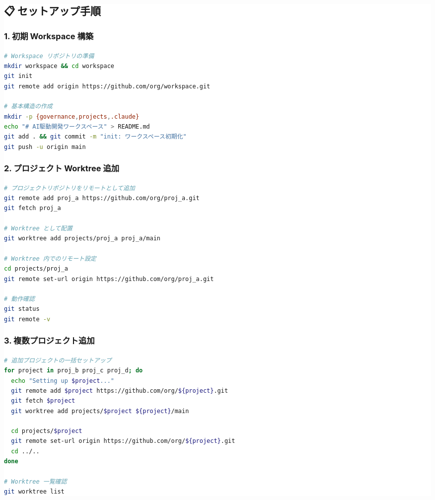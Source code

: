## 📋 セットアップ手順

### 1. 初期 Workspace 構築
```bash
# Workspace リポジトリの準備
mkdir workspace && cd workspace
git init
git remote add origin https://github.com/org/workspace.git

# 基本構造の作成
mkdir -p {governance,projects,.claude}
echo "# AI駆動開発ワークスペース" > README.md
git add . && git commit -m "init: ワークスペース初期化"
git push -u origin main
```

### 2. プロジェクト Worktree 追加
```bash
# プロジェクトリポジトリをリモートとして追加
git remote add proj_a https://github.com/org/proj_a.git
git fetch proj_a

# Worktree として配置
git worktree add projects/proj_a proj_a/main

# Worktree 内でのリモート設定
cd projects/proj_a
git remote set-url origin https://github.com/org/proj_a.git

# 動作確認
git status
git remote -v
```

### 3. 複数プロジェクト追加
```bash
# 追加プロジェクトの一括セットアップ
for project in proj_b proj_c proj_d; do
  echo "Setting up $project..."
  git remote add $project https://github.com/org/${project}.git
  git fetch $project
  git worktree add projects/$project ${project}/main
  
  cd projects/$project
  git remote set-url origin https://github.com/org/${project}.git
  cd ../..
done

# Worktree 一覧確認
git worktree list
```
